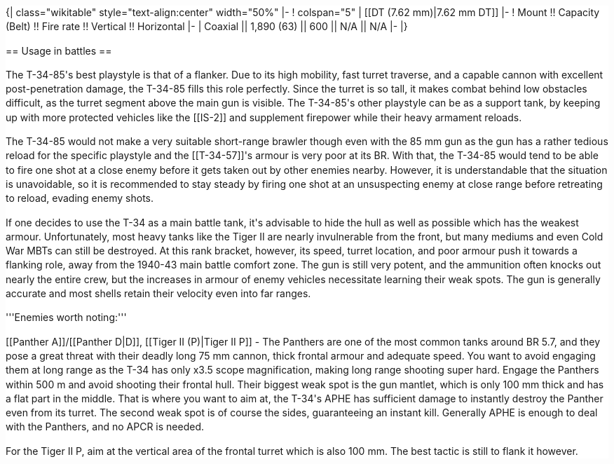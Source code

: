 {| class="wikitable" style="text-align:center" width="50%"
|-
! colspan="5" | [[DT (7.62 mm)|7.62 mm DT]]
|-
! Mount !! Capacity (Belt) !! Fire rate !! Vertical !! Horizontal
|-
| Coaxial || 1,890 (63) || 600 || N/A || N/A
|-
|}

== Usage in battles ==

The T-34-85's best playstyle is that of a flanker. Due to its high mobility, fast turret traverse, and a capable cannon with excellent post-penetration damage, the T-34-85 fills this role perfectly. Since the turret is so tall, it makes combat behind low obstacles difficult, as the turret segment above the main gun is visible. The T-34-85's other playstyle can be as a support tank, by keeping up with more protected vehicles like the [[IS-2]] and supplement firepower while their heavy armament reloads.

The T-34-85 would not make a very suitable short-range brawler though even with the 85 mm gun as the gun has a rather tedious reload for the specific playstyle and the [[T-34-57]]'s armour is very poor at its BR. With that, the T-34-85 would tend to be able to fire one shot at a close enemy before it gets taken out by other enemies nearby. However, it is understandable that the situation is unavoidable, so it is recommended to stay steady by firing one shot at an unsuspecting enemy at close range before retreating to reload, evading enemy shots.

If one decides to use the T-34 as a main battle tank, it's advisable to hide the hull as well as possible which has the weakest armour. Unfortunately, most heavy tanks like the Tiger II are nearly invulnerable from the front, but many mediums and even Cold War MBTs can still be destroyed. At this rank bracket, however, its speed, turret location, and poor armour push it towards a flanking role, away from the 1940-43 main battle comfort zone. The gun is still very potent, and the ammunition often knocks out nearly the entire crew, but the increases in armour of enemy vehicles necessitate learning their weak spots. The gun is generally accurate and most shells retain their velocity even into far ranges.

'''Enemies worth noting:'''

[[Panther A]]/[[Panther D|D]], [[Tiger II (P)|Tiger II P]] - The Panthers are one of the most common tanks around BR 5.7, and they pose a great threat with their deadly long 75 mm cannon, thick frontal armour and adequate speed. You want to avoid engaging them at long range as the T-34 has only x3.5 scope magnification, making long range shooting super hard. Engage the Panthers within 500 m and avoid shooting their frontal hull. Their biggest weak spot is the gun mantlet, which is only 100 mm thick and has a flat part in the middle. That is where you want to aim at, the T-34's APHE has sufficient damage to instantly destroy the Panther even from its turret. The second weak spot is of course the sides, guaranteeing an instant kill. Generally APHE is enough to deal with the Panthers, and no APCR is needed.

For the Tiger II P, aim at the vertical area of the frontal turret which is also 100 mm. The best tactic is still to flank it however.

